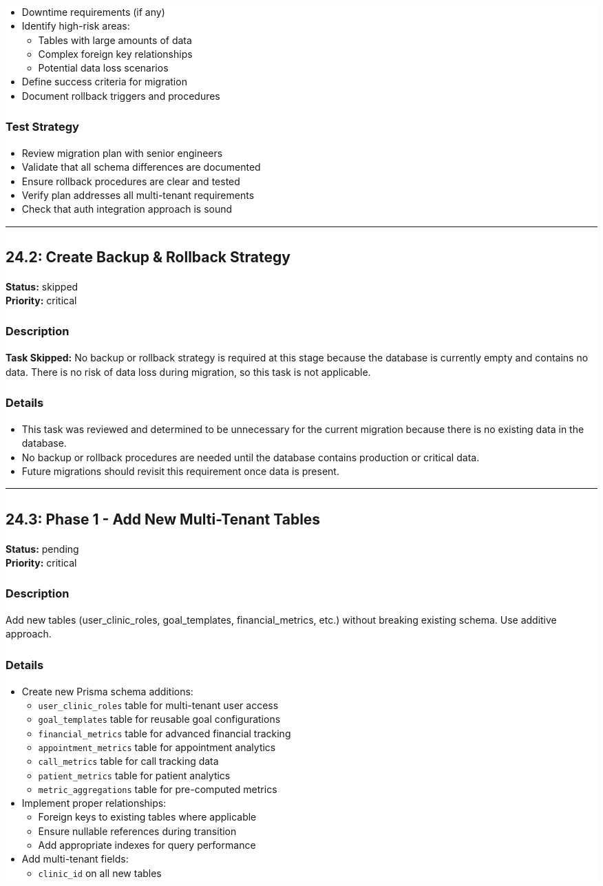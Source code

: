   - Downtime requirements (if any)
- Identify high-risk areas:
  - Tables with large amounts of data
  - Complex foreign key relationships
  - Potential data loss scenarios
- Define success criteria for migration
- Document rollback triggers and procedures

### Test Strategy

- Review migration plan with senior engineers
- Validate that all schema differences are documented
- Ensure rollback procedures are clear and tested
- Verify plan addresses all multi-tenant requirements
- Check that auth integration approach is sound

---

## 24.2: Create Backup & Rollback Strategy

**Status:** skipped  
**Priority:** critical

### Description

**Task Skipped:** No backup or rollback strategy is required at this stage because the database is currently empty and contains no data. There is no risk of data loss during migration, so this task is not applicable.

### Details

- This task was reviewed and determined to be unnecessary for the current migration because there is no existing data in the database.
- No backup or rollback procedures are needed until the database contains production or critical data.
- Future migrations should revisit this requirement once data is present.

---

## 24.3: Phase 1 - Add New Multi-Tenant Tables

**Status:** pending  
**Priority:** critical

### Description

Add new tables (user_clinic_roles, goal_templates, financial_metrics, etc.) without breaking existing schema. Use additive approach.

### Details

- Create new Prisma schema additions:
  - `user_clinic_roles` table for multi-tenant user access
  - `goal_templates` table for reusable goal configurations
  - `financial_metrics` table for advanced financial tracking
  - `appointment_metrics` table for appointment analytics
  - `call_metrics` table for call tracking data
  - `patient_metrics` table for patient analytics
  - `metric_aggregations` table for pre-computed metrics
- Implement proper relationships:
  - Foreign keys to existing tables where applicable
  - Ensure nullable references during transition
  - Add appropriate indexes for query performance
- Add multi-tenant fields:
  - `clinic_id` on all new tables